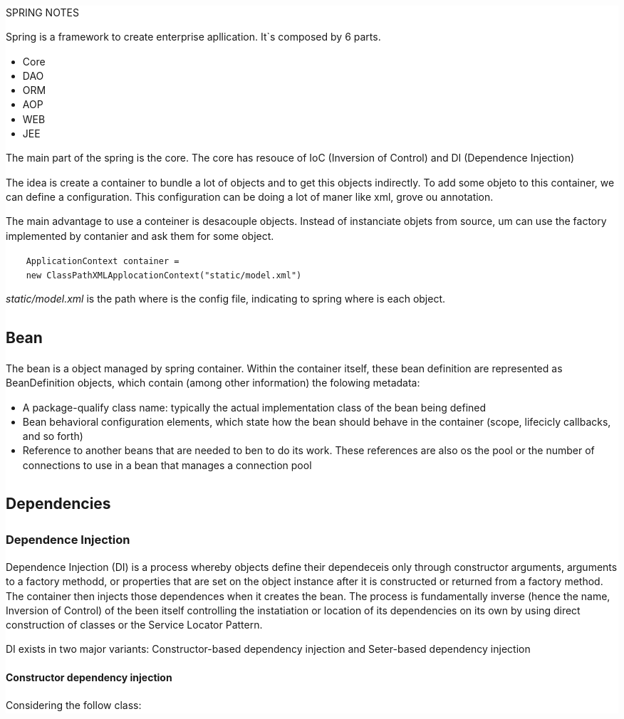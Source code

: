 SPRING NOTES

Spring is a framework to create enterprise apllication. It`s composed by 6 parts.

- Core
- DAO
- ORM
- AOP
- WEB
- JEE

The main part of the spring is the core. The core has resouce of IoC (Inversion of Control) and DI (Dependence Injection)

The idea is create a container to bundle a lot of objects and to get this objects indirectly. To add some objeto to this container, we can define a configuration. This configuration can be doing a lot of maner like xml, grove ou annotation.

The main advantage to use a conteiner is desacouple objects. Instead of instanciate objets from source, um can use the factory implemented by contanier and ask them for some object.

		ApplicationContext container = 
		new ClassPathXMLApplocationContext("static/model.xml")
		
*static/model.xml* is the path where is the config file, indicating to spring where is each object.

## Bean

The bean is a object managed by spring container. Within the container itself, these bean definition are represented as BeanDefinition objects, which contain (among other information) the folowing metadata:

- A package-qualify class name: typically the actual implementation class of the bean being defined
- Bean behavioral configuration elements, which state how the bean should behave in the container (scope, lifecicly callbacks, and so forth)
- Reference to another beans that are needed to ben to do its work. These references are also os the pool or the number of connections to use in a bean that manages a connection pool

## Dependencies

### Dependence Injection

Dependence Injection (DI) is a process whereby objects define their dependeceis only through constructor arguments, arguments to a factory methodd, or properties that are set on the object instance after it is constructed or returned from a factory method. The container then injects those dependences when it creates the bean. The process is fundamentally inverse (hence the name, Inversion of Control) of the been itself controlling the instatiation or location of its dependencies on its own by using direct construction of classes or the Service Locator Pattern.

DI exists in two major variants: Constructor-based dependency injection and Seter-based dependency injection

#### Constructor dependency injection

Considering the follow class:
